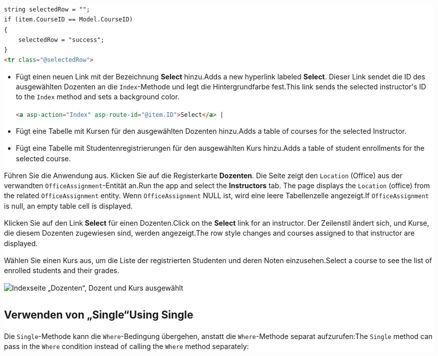   ```html
  string selectedRow = "";
  if (item.CourseID == Model.CourseID)
  {
      selectedRow = "success";
  }
  <tr class="@selectedRow">
  ```

* <span data-ttu-id="3f6b1-253">Fügt einen neuen Link mit der Bezeichnung **Select** hinzu.</span><span class="sxs-lookup"><span data-stu-id="3f6b1-253">Adds a new hyperlink labeled **Select**.</span></span> <span data-ttu-id="3f6b1-254">Dieser Link sendet die ID des ausgewählten Dozenten an die `Index`-Methode und legt die Hintergrundfarbe fest.</span><span class="sxs-lookup"><span data-stu-id="3f6b1-254">This link sends the selected instructor's ID to the `Index` method and sets a background color.</span></span>

  ```html
  <a asp-action="Index" asp-route-id="@item.ID">Select</a> |
  ```

* <span data-ttu-id="3f6b1-255">Fügt eine Tabelle mit Kursen für den ausgewählten Dozenten hinzu.</span><span class="sxs-lookup"><span data-stu-id="3f6b1-255">Adds a table of courses for the selected Instructor.</span></span>

* <span data-ttu-id="3f6b1-256">Fügt eine Tabelle mit Studentenregistrierungen für den ausgewählten Kurs hinzu.</span><span class="sxs-lookup"><span data-stu-id="3f6b1-256">Adds a table of student enrollments for the selected course.</span></span>

<span data-ttu-id="3f6b1-257">Führen Sie die Anwendung aus. Klicken Sie auf die Registerkarte **Dozenten**. Die Seite zeigt den `Location` (Office) aus der verwandten `OfficeAssignment`-Entität an.</span><span class="sxs-lookup"><span data-stu-id="3f6b1-257">Run the app and select the **Instructors** tab. The page displays the `Location` (office) from the related `OfficeAssignment` entity.</span></span> <span data-ttu-id="3f6b1-258">Wenn `OfficeAssignment` NULL ist, wird eine leere Tabellenzelle angezeigt.</span><span class="sxs-lookup"><span data-stu-id="3f6b1-258">If `OfficeAssignment` is null, an empty table cell is displayed.</span></span>

<span data-ttu-id="3f6b1-259">Klicken Sie auf den Link **Select** für einen Dozenten.</span><span class="sxs-lookup"><span data-stu-id="3f6b1-259">Click on the **Select** link for an instructor.</span></span> <span data-ttu-id="3f6b1-260">Der Zeilenstil ändert sich, und Kurse, die diesem Dozenten zugewiesen sind, werden angezeigt.</span><span class="sxs-lookup"><span data-stu-id="3f6b1-260">The row style changes and courses assigned to that instructor are displayed.</span></span>

<span data-ttu-id="3f6b1-261">Wählen Sie einen Kurs aus, um die Liste der registrierten Studenten und deren Noten einzusehen.</span><span class="sxs-lookup"><span data-stu-id="3f6b1-261">Select a course to see the list of enrolled students and their grades.</span></span>

![Indexseite „Dozenten“, Dozent und Kurs ausgewählt](read-related-data/_static/instructors-index30.png)

## <a name="using-single"></a><span data-ttu-id="3f6b1-263">Verwenden von „Single“</span><span class="sxs-lookup"><span data-stu-id="3f6b1-263">Using Single</span></span>

<span data-ttu-id="3f6b1-264">Die `Single`-Methode kann die `Where`-Bedingung übergehen, anstatt die `Where`-Methode separat aufzurufen:</span><span class="sxs-lookup"><span data-stu-id="3f6b1-264">The `Single` method can pass in the `Where` condition instead of calling the `Where` method separately:</span></span>
